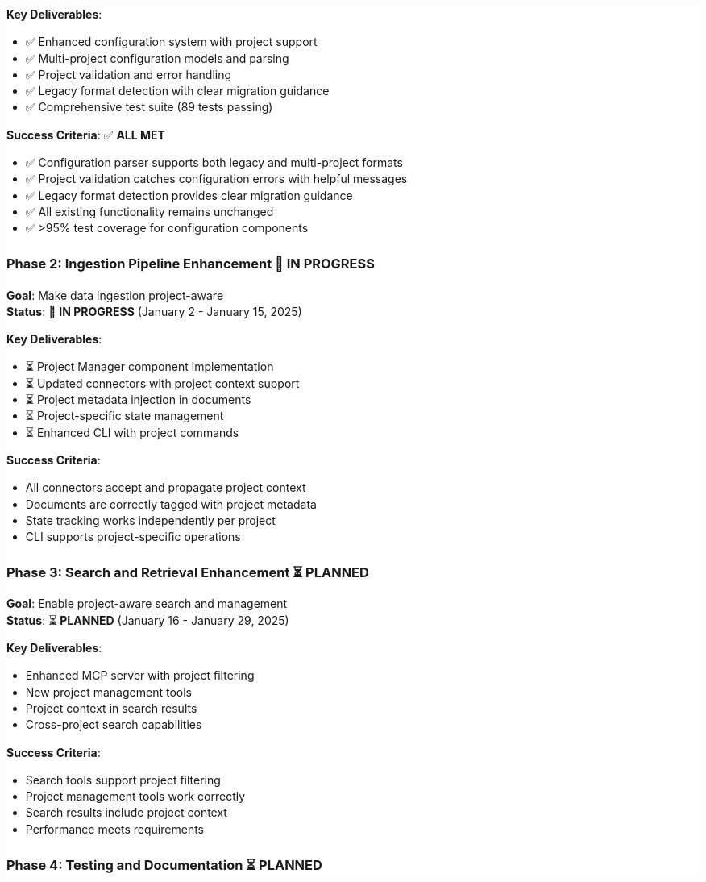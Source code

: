 **Key Deliverables**:

- ✅ Enhanced configuration system with project support
- ✅ Multi-project configuration models and parsing
- ✅ Project validation and error handling
- ✅ Legacy format detection with clear migration guidance
- ✅ Comprehensive test suite (89 tests passing)

**Success Criteria**: ✅ **ALL MET**

- ✅ Configuration parser supports both legacy and multi-project formats
- ✅ Project validation catches configuration errors with helpful messages
- ✅ Legacy format detection provides clear migration guidance
- ✅ All existing functionality remains unchanged
- ✅ >95% test coverage for configuration components

### Phase 2: Ingestion Pipeline Enhancement 🔄 **IN PROGRESS**

**Goal**: Make data ingestion project-aware  
**Status**: 🔄 **IN PROGRESS** (January 2 - January 15, 2025)

**Key Deliverables**:

- ⏳ Project Manager component implementation
- ⏳ Updated connectors with project context support
- ⏳ Project metadata injection in documents
- ⏳ Project-specific state management
- ⏳ Enhanced CLI with project commands

**Success Criteria**:

- All connectors accept and propagate project context
- Documents are correctly tagged with project metadata
- State tracking works independently per project
- CLI supports project-specific operations

### Phase 3: Search and Retrieval Enhancement ⏳ **PLANNED**

**Goal**: Enable project-aware search and management  
**Status**: ⏳ **PLANNED** (January 16 - January 29, 2025)

**Key Deliverables**:

- Enhanced MCP server with project filtering
- New project management tools
- Project context in search results
- Cross-project search capabilities

**Success Criteria**:

- Search tools support project filtering
- Project management tools work correctly
- Search results include project context
- Performance meets requirements

### Phase 4: Testing and Documentation ⏳ **PLANNED**
